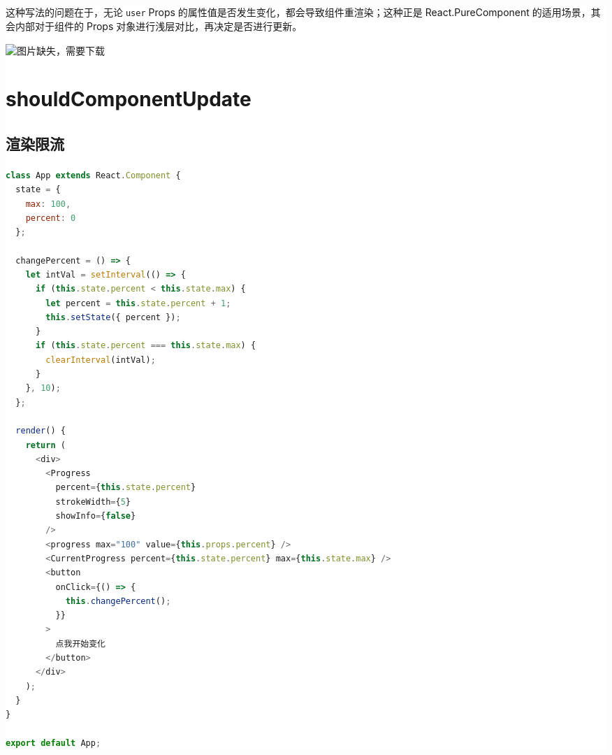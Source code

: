这种写法的问题在于，无论 `user` Props 的属性值是否发生变化，都会导致组件重渲染；这种正是 React.PureComponent 的适用场景，其会内部对于组件的 Props 对象进行浅层对比，再决定是否进行更新。

![图片缺失，需要下载](https://codeburst.io/react-array-re-render-performance-ee23f34c5d66)

# shouldComponentUpdate

## 渲染限流

```js
class App extends React.Component {
  state = {
    max: 100,
    percent: 0
  };

  changePercent = () => {
    let intVal = setInterval(() => {
      if (this.state.percent < this.state.max) {
        let percent = this.state.percent + 1;
        this.setState({ percent });
      }
      if (this.state.percent === this.state.max) {
        clearInterval(intVal);
      }
    }, 10);
  };

  render() {
    return (
      <div>
        <Progress
          percent={this.state.percent}
          strokeWidth={5}
          showInfo={false}
        />
        <progress max="100" value={this.props.percent} />
        <CurrentProgress percent={this.state.percent} max={this.state.max} />
        <button
          onClick={() => {
            this.changePercent();
          }}
        >
          点我开始变化
        </button>
      </div>
    );
  }
}

export default App;
```
